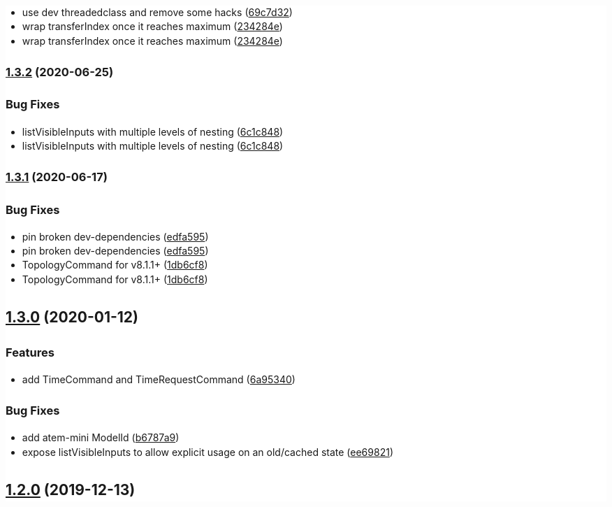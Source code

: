 * use dev threadedclass and remove some hacks ([69c7d32](https://github.com/nrkno/tv-automation-atem-connection/commit/69c7d326d47921efee9830fdec155c24a04708d8))
* wrap transferIndex once it reaches maximum ([234284e](https://github.com/nrkno/tv-automation-atem-connection/commit/234284ea57d62189b654d6ec3886f9bba71836d3))
* wrap transferIndex once it reaches maximum ([234284e](https://github.com/nrkno/tv-automation-atem-connection/commit/234284ea57d62189b654d6ec3886f9bba71836d3))

### [1.3.2](https://github.com/nrkno/tv-automation-atem-connection/compare/1.3.1...1.3.2) (2020-06-25)


### Bug Fixes

* listVisibleInputs with multiple levels of nesting ([6c1c848](https://github.com/nrkno/tv-automation-atem-connection/commit/6c1c8480a261ec7029906b31af8df95f91ff6e29))
* listVisibleInputs with multiple levels of nesting ([6c1c848](https://github.com/nrkno/tv-automation-atem-connection/commit/6c1c8480a261ec7029906b31af8df95f91ff6e29))

### [1.3.1](https://github.com/nrkno/tv-automation-atem-connection/compare/1.3.0...1.3.1) (2020-06-17)


### Bug Fixes

* pin broken dev-dependencies ([edfa595](https://github.com/nrkno/tv-automation-atem-connection/commit/edfa5955006f878ec7c4e63a62ab2fd7c761aa9a))
* pin broken dev-dependencies ([edfa595](https://github.com/nrkno/tv-automation-atem-connection/commit/edfa5955006f878ec7c4e63a62ab2fd7c761aa9a))
* TopologyCommand for v8.1.1+ ([1db6cf8](https://github.com/nrkno/tv-automation-atem-connection/commit/1db6cf83a241d983a8cedb1af8c9b95fba2b5d0e))
* TopologyCommand for v8.1.1+ ([1db6cf8](https://github.com/nrkno/tv-automation-atem-connection/commit/1db6cf83a241d983a8cedb1af8c9b95fba2b5d0e))

## [1.3.0](https://github.com/nrkno/tv-automation-atem-connection/compare/1.2.0...1.3.0) (2020-01-12)


### Features

* add TimeCommand and TimeRequestCommand ([6a95340](https://github.com/nrkno/tv-automation-atem-connection/commit/6a953403be9fd930a47a14b38bd843028174c167))


### Bug Fixes

* add atem-mini ModelId ([b6787a9](https://github.com/nrkno/tv-automation-atem-connection/commit/b6787a92f4ad35b60020219d36878db818adbdfb))
* expose listVisibleInputs to allow explicit usage on an old/cached state ([ee69821](https://github.com/nrkno/tv-automation-atem-connection/commit/ee69821ed25af8e6d8c999bcb5271e8d87b04b9f))

## [1.2.0](https://github.com/nrkno/tv-automation-atem-connection/compare/1.1.0...1.2.0) (2019-12-13)
